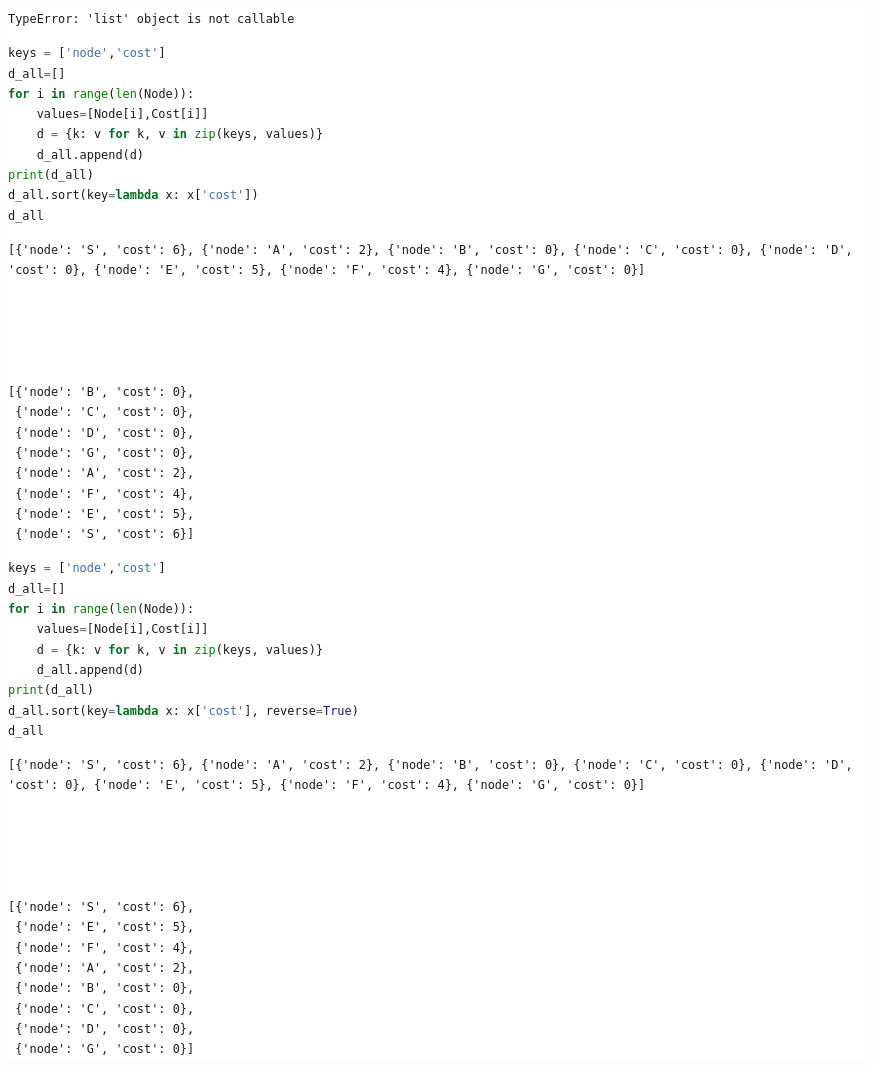 
    TypeError: 'list' object is not callable



```python
keys = ['node','cost']
d_all=[]
for i in range(len(Node)):
    values=[Node[i],Cost[i]]
    d = {k: v for k, v in zip(keys, values)}
    d_all.append(d)
print(d_all)
d_all.sort(key=lambda x: x['cost'])
d_all
```

    [{'node': 'S', 'cost': 6}, {'node': 'A', 'cost': 2}, {'node': 'B', 'cost': 0}, {'node': 'C', 'cost': 0}, {'node': 'D', 'cost': 0}, {'node': 'E', 'cost': 5}, {'node': 'F', 'cost': 4}, {'node': 'G', 'cost': 0}]





    [{'node': 'B', 'cost': 0},
     {'node': 'C', 'cost': 0},
     {'node': 'D', 'cost': 0},
     {'node': 'G', 'cost': 0},
     {'node': 'A', 'cost': 2},
     {'node': 'F', 'cost': 4},
     {'node': 'E', 'cost': 5},
     {'node': 'S', 'cost': 6}]




```python
keys = ['node','cost']
d_all=[]
for i in range(len(Node)):
    values=[Node[i],Cost[i]]
    d = {k: v for k, v in zip(keys, values)}
    d_all.append(d)
print(d_all)
d_all.sort(key=lambda x: x['cost'], reverse=True)
d_all
```

    [{'node': 'S', 'cost': 6}, {'node': 'A', 'cost': 2}, {'node': 'B', 'cost': 0}, {'node': 'C', 'cost': 0}, {'node': 'D', 'cost': 0}, {'node': 'E', 'cost': 5}, {'node': 'F', 'cost': 4}, {'node': 'G', 'cost': 0}]





    [{'node': 'S', 'cost': 6},
     {'node': 'E', 'cost': 5},
     {'node': 'F', 'cost': 4},
     {'node': 'A', 'cost': 2},
     {'node': 'B', 'cost': 0},
     {'node': 'C', 'cost': 0},
     {'node': 'D', 'cost': 0},
     {'node': 'G', 'cost': 0}]
